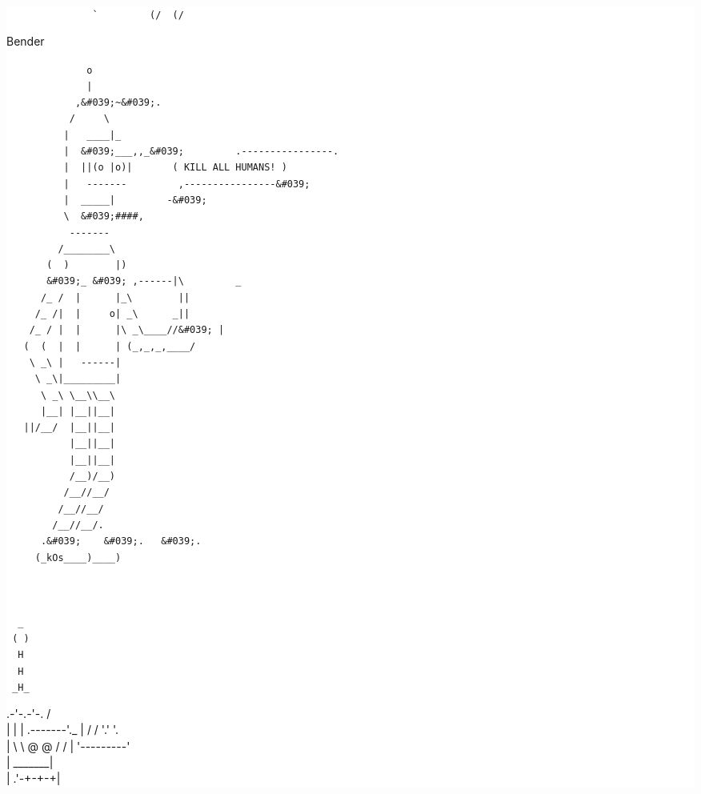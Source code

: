                   `         (/  (/





Bender
 
                  o
                  |
                ,&#039;~&#039;.
               /     \
              |   ____|_
              |  &#039;___,,_&#039;         .----------------.
              |  ||(o |o)|       ( KILL ALL HUMANS! )
              |   -------         ,----------------&#039;
              |  _____|         -&#039;
              \  &#039;####,
               -------
             /________\
           (  )        |)
           &#039;_ &#039; ,------|\         _
          /_ /  |      |_\        ||
         /_ /|  |     o| _\      _|| 
        /_ / |  |      |\ _\____//&#039; |
       (  (  |  |      | (_,_,_,____/
        \ _\ |   ------|        
         \ _\|_________|
          \ _\ \__\\__\
          |__| |__||__|
       ||/__/  |__||__|
               |__||__|
               |__||__|
               /__)/__)
              /__//__/
             /__//__/
            /__//__/.
          .&#039;    &#039;.   &#039;.
         (_kOs____)____)



      _
     ( )
      H
      H
     _H_ 
  .-&#039;-.-&#039;-.
 /         \
|           |
|   .-------&#039;._
|  / /  &#039;.&#039; &#039;. \
|  \ \ @   @ / / 
|   &#039;---------&#039;        
|    _______|  
|  .&#039;-+-+-+|  